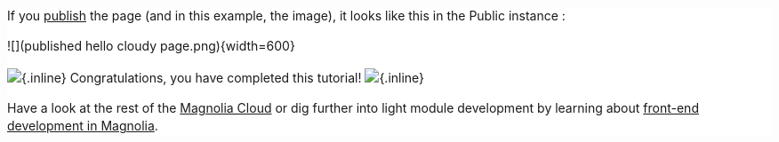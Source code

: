 If you [publish](/Administration/Architecture/Publishing+and+activation) the page (and in this example, the image), it looks like this in the Public instance :

![](published hello cloudy page.png){width=600}

![](/assets/cloud/cloudy_.gif){.inline} Congratulations, you have completed this tutorial! ![](/assets/cloud/cloudy_.gif){.inline}

Have a look at the rest of the [Magnolia Cloud](/Magnolia+Cloud) or dig further into light module development by learning about [front-end development in Magnolia](/Developing/Magnolia+front-end+development).




